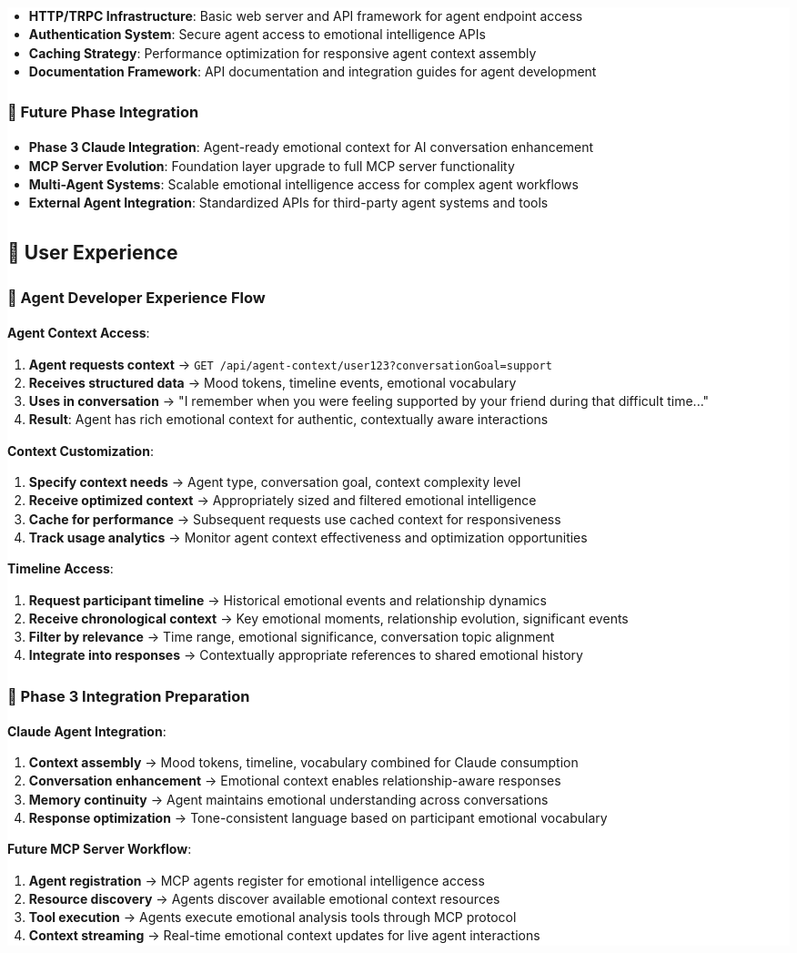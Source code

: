 - **HTTP/TRPC Infrastructure**: Basic web server and API framework for agent endpoint access
- **Authentication System**: Secure agent access to emotional intelligence APIs
- **Caching Strategy**: Performance optimization for responsive agent context assembly
- **Documentation Framework**: API documentation and integration guides for agent development

### 🔮 Future Phase Integration

- **Phase 3 Claude Integration**: Agent-ready emotional context for AI conversation enhancement
- **MCP Server Evolution**: Foundation layer upgrade to full MCP server functionality
- **Multi-Agent Systems**: Scalable emotional intelligence access for complex agent workflows
- **External Agent Integration**: Standardized APIs for third-party agent systems and tools

## 🎨 User Experience

### 🔄 Agent Developer Experience Flow

**Agent Context Access**:

1. **Agent requests context** → `GET /api/agent-context/user123?conversationGoal=support`
2. **Receives structured data** → Mood tokens, timeline events, emotional vocabulary
3. **Uses in conversation** → "I remember when you were feeling supported by your friend during that difficult time..."
4. **Result**: Agent has rich emotional context for authentic, contextually aware interactions

**Context Customization**:

1. **Specify context needs** → Agent type, conversation goal, context complexity level
2. **Receive optimized context** → Appropriately sized and filtered emotional intelligence
3. **Cache for performance** → Subsequent requests use cached context for responsiveness
4. **Track usage analytics** → Monitor agent context effectiveness and optimization opportunities

**Timeline Access**:

1. **Request participant timeline** → Historical emotional events and relationship dynamics
2. **Receive chronological context** → Key emotional moments, relationship evolution, significant events
3. **Filter by relevance** → Time range, emotional significance, conversation topic alignment
4. **Integrate into responses** → Contextually appropriate references to shared emotional history

### 🔄 Phase 3 Integration Preparation

**Claude Agent Integration**:

1. **Context assembly** → Mood tokens, timeline, vocabulary combined for Claude consumption
2. **Conversation enhancement** → Emotional context enables relationship-aware responses
3. **Memory continuity** → Agent maintains emotional understanding across conversations
4. **Response optimization** → Tone-consistent language based on participant emotional vocabulary

**Future MCP Server Workflow**:

1. **Agent registration** → MCP agents register for emotional intelligence access
2. **Resource discovery** → Agents discover available emotional context resources
3. **Tool execution** → Agents execute emotional analysis tools through MCP protocol
4. **Context streaming** → Real-time emotional context updates for live agent interactions
